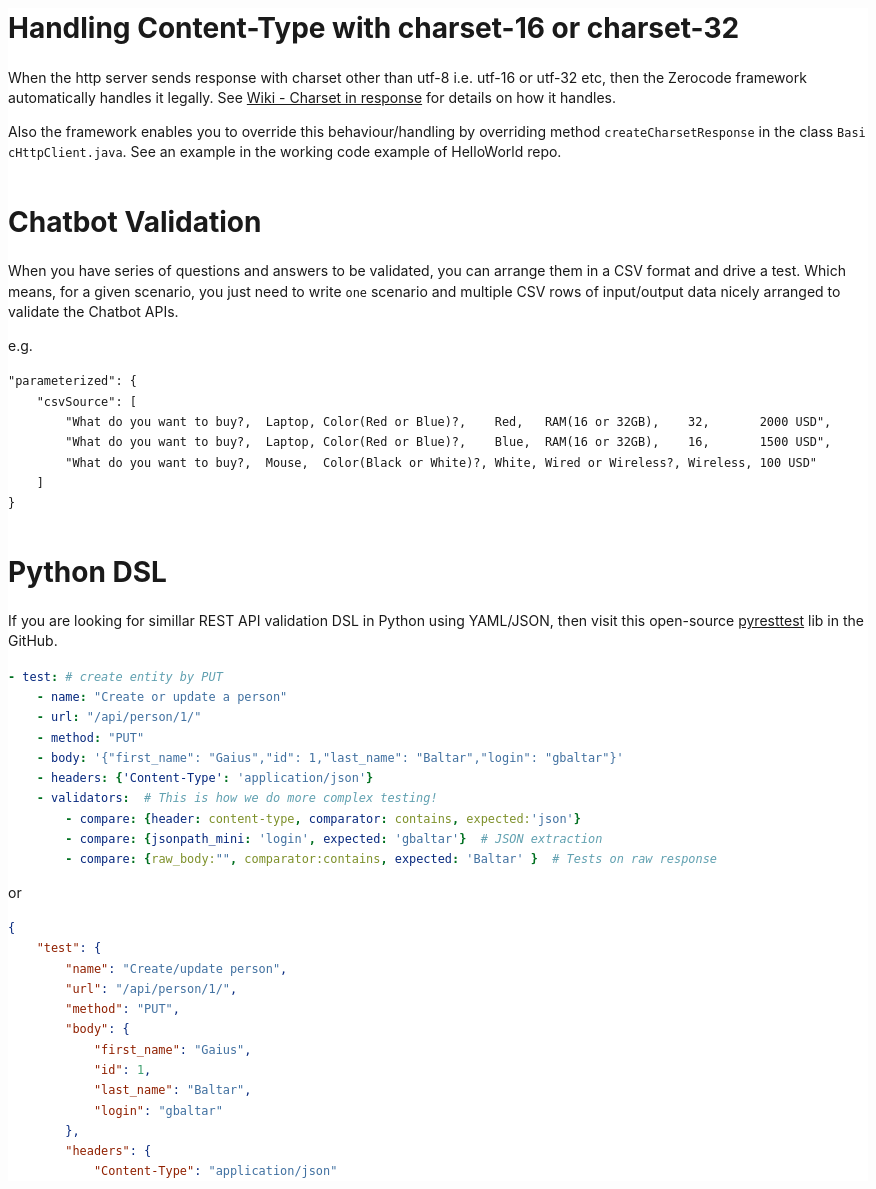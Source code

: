 Handling Content-Type with charset-16 or charset-32
===
When the http server sends response with charset other than utf-8 i.e. utf-16 or utf-32 etc, then the Zerocode framework automatically handles it legally.
See [Wiki - Charset in response](https://github.com/authorjapps/zerocode/wiki/Charset-UTF-8-or-UTF-16-or-UTF-32-etc-in-the-http-response) for details on how it handles.

Also the framework enables you to override this behaviour/handling by overriding method `createCharsetResponse` in the class `BasicHttpClient.java`. See an example in the working code example of HelloWorld repo.

Chatbot Validation
===
When you have series of questions and answers to be validated, you can arrange them in a CSV format and drive a test.
Which means, for a given scenario, you just need to write `one` scenario and multiple CSV rows of input/output data nicely arranged to validate the Chatbot APIs.

e.g.

```
"parameterized": {
    "csvSource": [
        "What do you want to buy?,  Laptop, Color(Red or Blue)?,    Red,   RAM(16 or 32GB),    32,       2000 USD",
        "What do you want to buy?,  Laptop, Color(Red or Blue)?,    Blue,  RAM(16 or 32GB),    16,       1500 USD",
        "What do you want to buy?,  Mouse,  Color(Black or White)?, White, Wired or Wireless?, Wireless, 100 USD"
    ]
}
```

Python DSL
===
If you are looking for simillar REST API validation DSL in Python using YAML/JSON,
then visit this open-source [pyresttest](https://github.com/svanoort/pyresttest#sample-test) lib in the GitHub.

```yaml
- test: # create entity by PUT
    - name: "Create or update a person"
    - url: "/api/person/1/"
    - method: "PUT"
    - body: '{"first_name": "Gaius","id": 1,"last_name": "Baltar","login": "gbaltar"}'
    - headers: {'Content-Type': 'application/json'}
    - validators:  # This is how we do more complex testing!
        - compare: {header: content-type, comparator: contains, expected:'json'}
        - compare: {jsonpath_mini: 'login', expected: 'gbaltar'}  # JSON extraction
        - compare: {raw_body:"", comparator:contains, expected: 'Baltar' }  # Tests on raw response
```

or 

```json
{
    "test": {
        "name": "Create/update person",
        "url": "/api/person/1/",
        "method": "PUT",
        "body": {
            "first_name": "Gaius",
            "id": 1,
            "last_name": "Baltar",
            "login": "gbaltar"
        },
        "headers": {
            "Content-Type": "application/json"
```